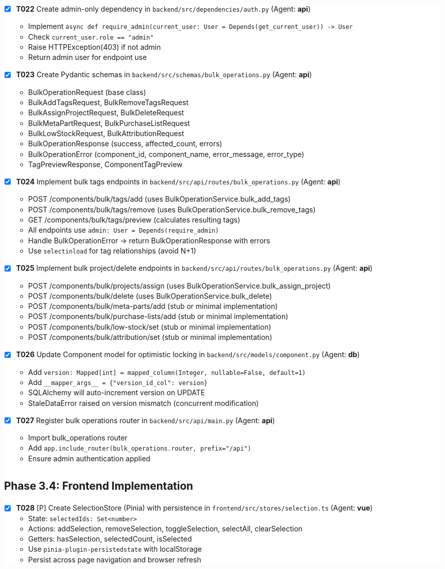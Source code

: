 - [X] **T022** Create admin-only dependency in `backend/src/dependencies/auth.py` (Agent: **api**)
  - Implement `async def require_admin(current_user: User = Depends(get_current_user)) -> User`
  - Check `current_user.role == "admin"`
  - Raise HTTPException(403) if not admin
  - Return admin user for endpoint use

- [X] **T023** Create Pydantic schemas in `backend/src/schemas/bulk_operations.py` (Agent: **api**)
  - BulkOperationRequest (base class)
  - BulkAddTagsRequest, BulkRemoveTagsRequest
  - BulkAssignProjectRequest, BulkDeleteRequest
  - BulkMetaPartRequest, BulkPurchaseListRequest
  - BulkLowStockRequest, BulkAttributionRequest
  - BulkOperationResponse (success, affected_count, errors)
  - BulkOperationError (component_id, component_name, error_message, error_type)
  - TagPreviewResponse, ComponentTagPreview

- [X] **T024** Implement bulk tags endpoints in `backend/src/api/routes/bulk_operations.py` (Agent: **api**)
  - POST /components/bulk/tags/add (uses BulkOperationService.bulk_add_tags)
  - POST /components/bulk/tags/remove (uses BulkOperationService.bulk_remove_tags)
  - GET /components/bulk/tags/preview (calculates resulting tags)
  - All endpoints use `admin: User = Depends(require_admin)`
  - Handle BulkOperationError → return BulkOperationResponse with errors
  - Use `selectinload` for tag relationships (avoid N+1)

- [X] **T025** Implement bulk project/delete endpoints in `backend/src/api/routes/bulk_operations.py` (Agent: **api**)
  - POST /components/bulk/projects/assign (uses BulkOperationService.bulk_assign_project)
  - POST /components/bulk/delete (uses BulkOperationService.bulk_delete)
  - POST /components/bulk/meta-parts/add (stub or minimal implementation)
  - POST /components/bulk/purchase-lists/add (stub or minimal implementation)
  - POST /components/bulk/low-stock/set (stub or minimal implementation)
  - POST /components/bulk/attribution/set (stub or minimal implementation)

- [X] **T026** Update Component model for optimistic locking in `backend/src/models/component.py` (Agent: **db**)
  - Add `version: Mapped[int] = mapped_column(Integer, nullable=False, default=1)`
  - Add `__mapper_args__ = {"version_id_col": version}`
  - SQLAlchemy will auto-increment version on UPDATE
  - StaleDataError raised on version mismatch (concurrent modification)

- [X] **T027** Register bulk operations router in `backend/src/api/main.py` (Agent: **api**)
  - Import bulk_operations router
  - Add `app.include_router(bulk_operations.router, prefix="/api")`
  - Ensure admin authentication applied

## Phase 3.4: Frontend Implementation

- [X] **T028** [P] Create SelectionStore (Pinia) with persistence in `frontend/src/stores/selection.ts` (Agent: **vue**)
  - State: `selectedIds: Set<number>`
  - Actions: addSelection, removeSelection, toggleSelection, selectAll, clearSelection
  - Getters: hasSelection, selectedCount, isSelected
  - Use `pinia-plugin-persistedstate` with localStorage
  - Persist across page navigation and browser refresh
